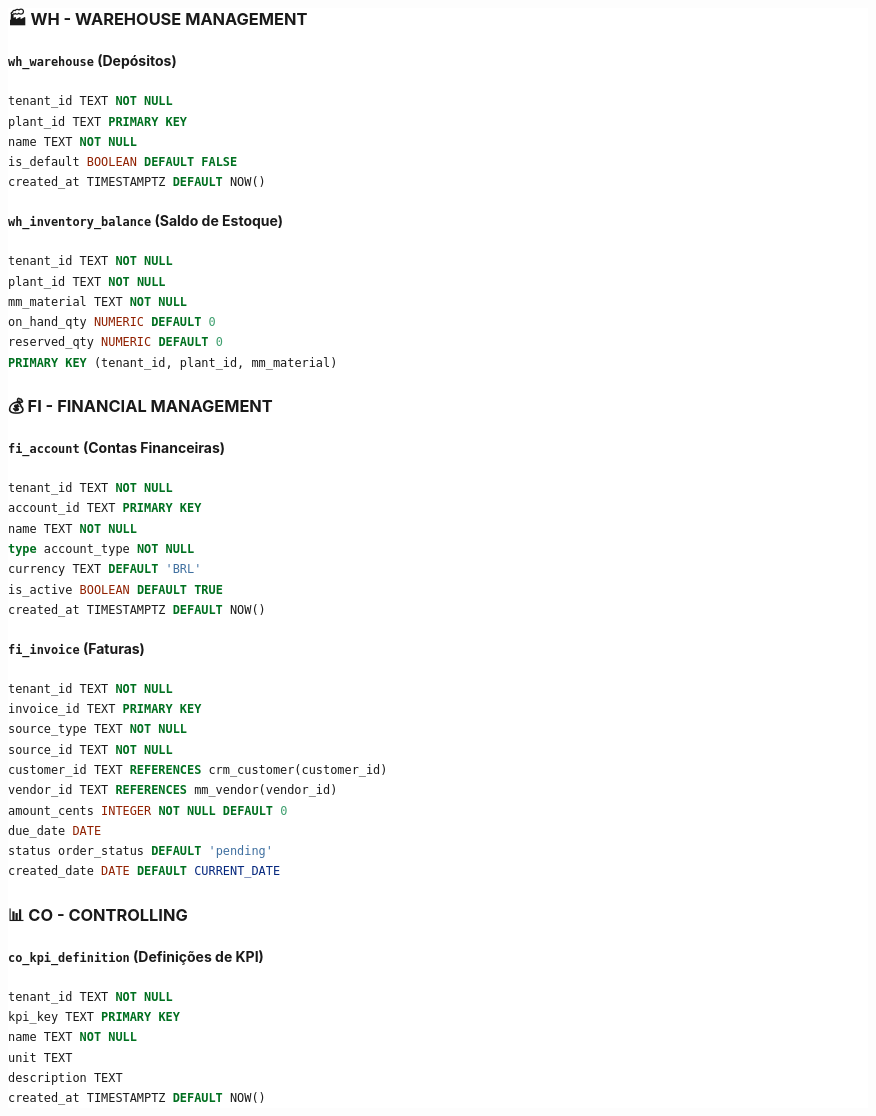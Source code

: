 ### 🏭 WH - WAREHOUSE MANAGEMENT

#### `wh_warehouse` (Depósitos)
```sql
tenant_id TEXT NOT NULL
plant_id TEXT PRIMARY KEY
name TEXT NOT NULL
is_default BOOLEAN DEFAULT FALSE
created_at TIMESTAMPTZ DEFAULT NOW()
```

#### `wh_inventory_balance` (Saldo de Estoque)
```sql
tenant_id TEXT NOT NULL
plant_id TEXT NOT NULL
mm_material TEXT NOT NULL
on_hand_qty NUMERIC DEFAULT 0
reserved_qty NUMERIC DEFAULT 0
PRIMARY KEY (tenant_id, plant_id, mm_material)
```

### 💰 FI - FINANCIAL MANAGEMENT

#### `fi_account` (Contas Financeiras)
```sql
tenant_id TEXT NOT NULL
account_id TEXT PRIMARY KEY
name TEXT NOT NULL
type account_type NOT NULL
currency TEXT DEFAULT 'BRL'
is_active BOOLEAN DEFAULT TRUE
created_at TIMESTAMPTZ DEFAULT NOW()
```

#### `fi_invoice` (Faturas)
```sql
tenant_id TEXT NOT NULL
invoice_id TEXT PRIMARY KEY
source_type TEXT NOT NULL
source_id TEXT NOT NULL
customer_id TEXT REFERENCES crm_customer(customer_id)
vendor_id TEXT REFERENCES mm_vendor(vendor_id)
amount_cents INTEGER NOT NULL DEFAULT 0
due_date DATE
status order_status DEFAULT 'pending'
created_date DATE DEFAULT CURRENT_DATE
```

### 📊 CO - CONTROLLING

#### `co_kpi_definition` (Definições de KPI)
```sql
tenant_id TEXT NOT NULL
kpi_key TEXT PRIMARY KEY
name TEXT NOT NULL
unit TEXT
description TEXT
created_at TIMESTAMPTZ DEFAULT NOW()
```

